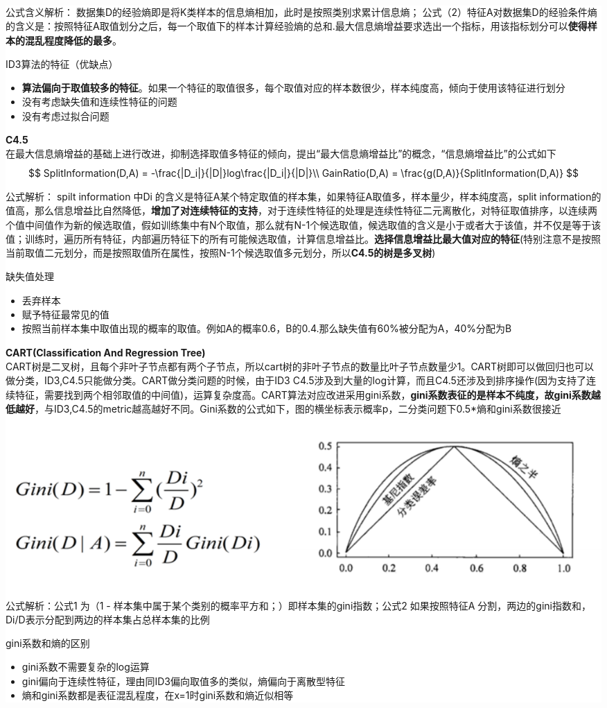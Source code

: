 公式含义解析： 数据集D的经验熵即是将K类样本的信息熵相加，此时是按照类别求累计信息熵； 公式（2）特征A对数据集D的经验条件熵的含义是：按照特征A取值划分之后，每一个取值下的样本计算经验熵的总和.最大信息熵增益要求选出一个指标，用该指标划分可以**使得样本的混乱程度降低的最多**。

ID3算法的特征（优缺点）
- **算法偏向于取值较多的特征**。如果一个特征的取值很多，每个取值对应的样本数很少，样本纯度高，倾向于使用该特征进行划分
- 没有考虑缺失值和连续性特征的问题
- 没有考虑过拟合问题

**C4.5**<br>
在最大信息熵增益的基础上进行改进，抑制选择取值多特征的倾向，提出“最大信息熵增益比”的概念，“信息熵增益比”的公式如下
$$
SplitInformation(D,A) = -\frac{|D_i|}{|D|}log\frac{|D_i|}{|D|}\\
GainRatio(D,A) = \frac{g(D,A)}{SplitInformation(D,A)}
$$

公式解析： spilt information 中Di 的含义是特征A某个特定取值的样本集，如果特征A取值多，样本量少，样本纯度高，split information的值高，那么信息增益比自然降低，**增加了对连续特征的支持**，对于连续性特征的处理是连续性特征二元离散化，对特征取值排序，以连续两个值中间值作为新的候选取值，假如训练集中有N个取值，那么就有N-1个候选取值，候选取值的含义是小于或者大于该值，并不仅是等于该值；训练时，遍历所有特征，内部遍历特征下的所有可能候选取值，计算信息增益比。**选择信息增益比最大值对应的特征**(特别注意不是按照当前取值二元划分，而是按照取值所在属性，按照N-1个候选取值多元划分，所以**C4.5的树是多叉树**)

缺失值处理
- 丢弃样本
- 赋予特征最常见的值
- 按照当前样本集中取值出现的概率的取值。例如A的概率0.6，B的0.4.那么缺失值有60%被分配为A，40%分配为B

**CART(Classification And Regression Tree)**<br>
CART树是二叉树，且每个非叶子节点都有两个子节点，所以cart树的非叶子节点的数量比叶子节点数量少1。CART树即可以做回归也可以做分类，ID3,C4.5只能做分类。CART做分类问题的时候，由于ID3 C4.5涉及到大量的log计算，而且C4.5还涉及到排序操作(因为支持了连续特征，需要找到两个相邻取值的中间值)，运算复杂度高。CART算法对应改进采用gini系数，**gini系数表征的是样本不纯度，故gini系数越低越好**，与ID3,C4.5的metric越高越好不同。Gini系数的公式如下，图的横坐标表示概率p，二分类问题下0.5\*熵和gini系数很接近

![WeChat Screenshot_20190621185537](/assets/img/ML/one-stop-machine-learning/gini.png)

公式解析：公式1 为（1 - 样本集中属于某个类别的概率平方和；）即样本集的gini指数；公式2 如果按照特征A 分割，两边的gini指数和，Di/D表示分配到两边的样本集占总样本集的比例

gini系数和熵的区别
- gini系数不需要复杂的log运算
- gini偏向于连续性特征，理由同ID3偏向取值多的类似，熵偏向于离散型特征
- 熵和gini系数都是表征混乱程度，在x=1时gini系数和熵近似相等
